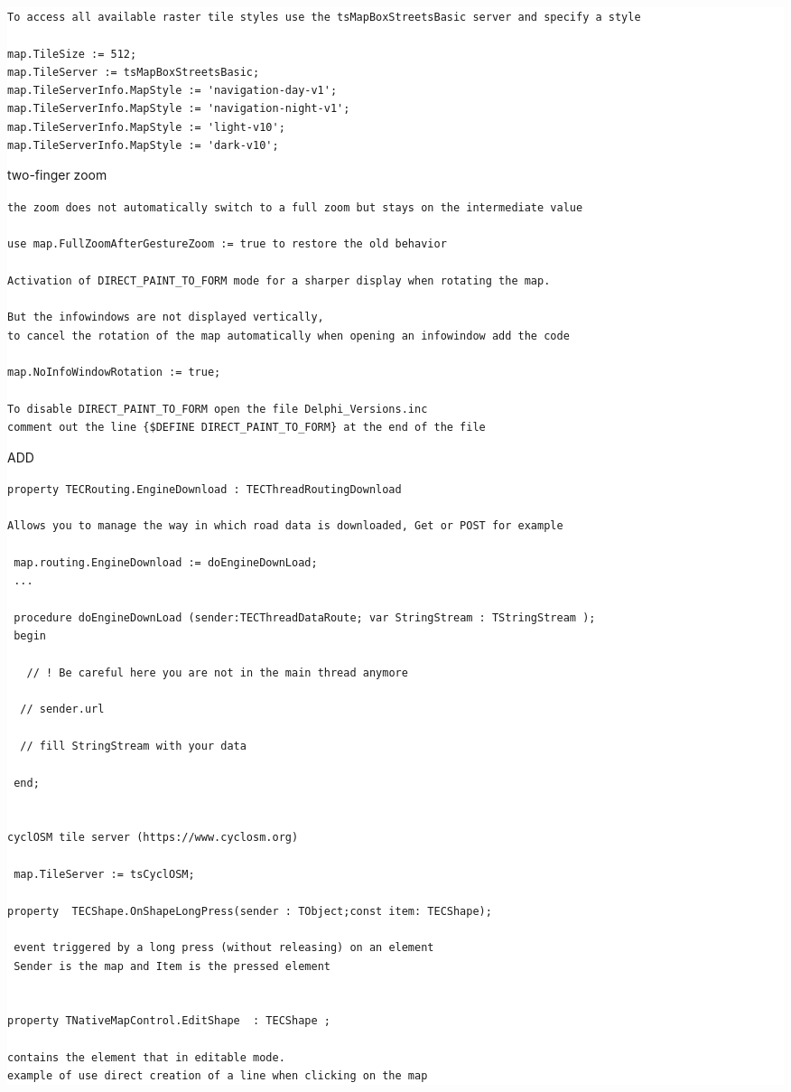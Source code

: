     To access all available raster tile styles use the tsMapBoxStreetsBasic server and specify a style

    map.TileSize := 512;
    map.TileServer := tsMapBoxStreetsBasic;
    map.TileServerInfo.MapStyle := 'navigation-day-v1';
    map.TileServerInfo.MapStyle := 'navigation-night-v1';
    map.TileServerInfo.MapStyle := 'light-v10';
    map.TileServerInfo.MapStyle := 'dark-v10';



   two-finger zoom

    the zoom does not automatically switch to a full zoom but stays on the intermediate value

    use map.FullZoomAfterGestureZoom := true to restore the old behavior

    Activation of DIRECT_PAINT_TO_FORM mode for a sharper display when rotating the map.

    But the infowindows are not displayed vertically,
    to cancel the rotation of the map automatically when opening an infowindow add the code

    map.NoInfoWindowRotation := true;

    To disable DIRECT_PAINT_TO_FORM open the file Delphi_Versions.inc
    comment out the line {$DEFINE DIRECT_PAINT_TO_FORM} at the end of the file


  ADD

    property TECRouting.EngineDownload : TECThreadRoutingDownload

    Allows you to manage the way in which road data is downloaded, Get or POST for example

     map.routing.EngineDownload := doEngineDownLoad;
     ...

     procedure doEngineDownLoad (sender:TECThreadDataRoute; var StringStream : TStringStream );
     begin

       // ! Be careful here you are not in the main thread anymore

      // sender.url

      // fill StringStream with your data

     end;


    cyclOSM tile server (https://www.cyclosm.org)

     map.TileServer := tsCyclOSM;

    property  TECShape.OnShapeLongPress(sender : TObject;const item: TECShape);

     event triggered by a long press (without releasing) on an element
     Sender is the map and Item is the pressed element


    property TNativeMapControl.EditShape  : TECShape ;

    contains the element that in editable mode.
    example of use direct creation of a line when clicking on the map
